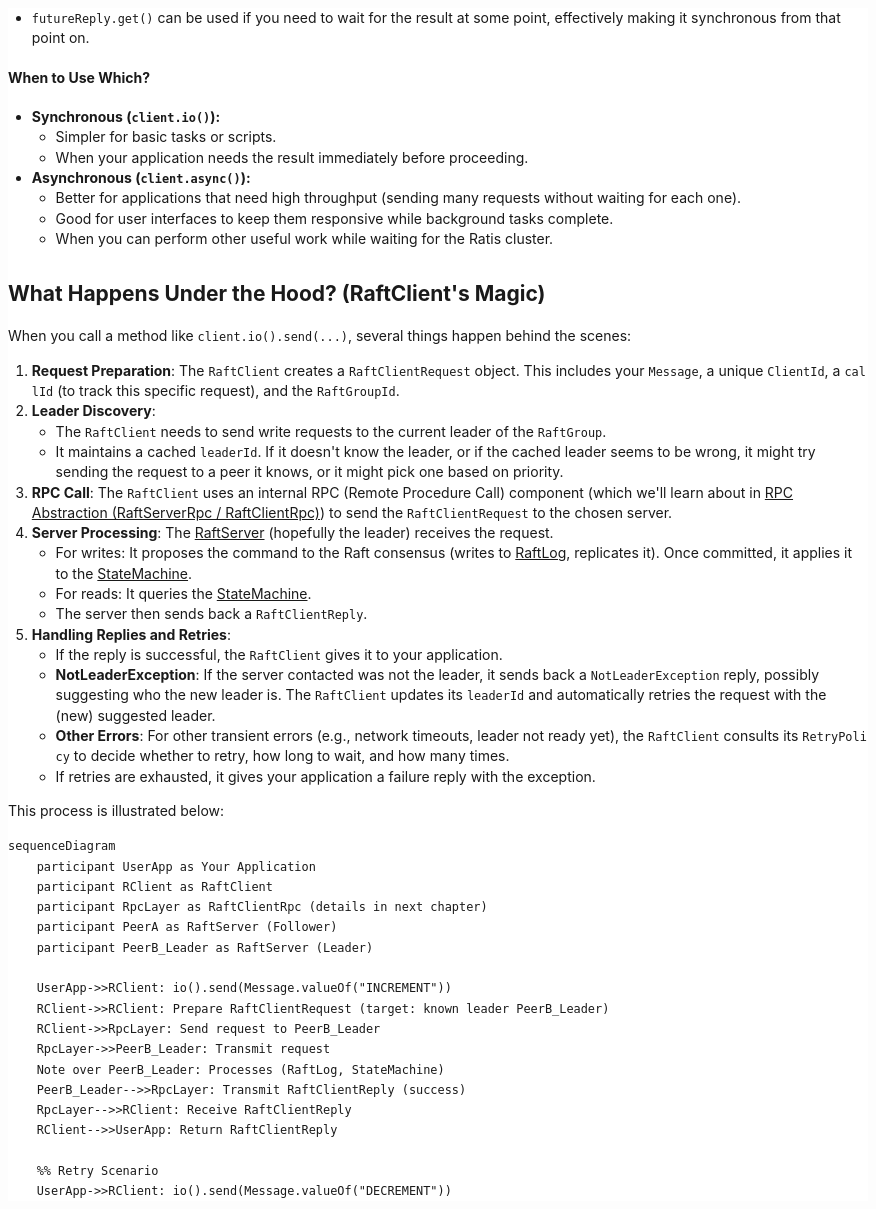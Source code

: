 *   `futureReply.get()` can be used if you need to wait for the result at some point, effectively making it synchronous from that point on.

#### When to Use Which?
*   **Synchronous (`client.io()`):**
    *   Simpler for basic tasks or scripts.
    *   When your application needs the result immediately before proceeding.
*   **Asynchronous (`client.async()`):**
    *   Better for applications that need high throughput (sending many requests without waiting for each one).
    *   Good for user interfaces to keep them responsive while background tasks complete.
    *   When you can perform other useful work while waiting for the Ratis cluster.

## What Happens Under the Hood? (RaftClient's Magic)

When you call a method like `client.io().send(...)`, several things happen behind the scenes:

1.  **Request Preparation**: The `RaftClient` creates a `RaftClientRequest` object. This includes your `Message`, a unique `ClientId`, a `callId` (to track this specific request), and the `RaftGroupId`.
2.  **Leader Discovery**:
    *   The `RaftClient` needs to send write requests to the current leader of the `RaftGroup`.
    *   It maintains a cached `leaderId`. If it doesn't know the leader, or if the cached leader seems to be wrong, it might try sending the request to a peer it knows, or it might pick one based on priority.
3.  **RPC Call**: The `RaftClient` uses an internal RPC (Remote Procedure Call) component (which we'll learn about in [RPC Abstraction (RaftServerRpc / RaftClientRpc)](06_rpc_abstraction__raftserverrpc___raftclientrpc_.md)) to send the `RaftClientRequest` to the chosen server.
4.  **Server Processing**: The [RaftServer](02_raftserver_.md) (hopefully the leader) receives the request.
    *   For writes: It proposes the command to the Raft consensus (writes to [RaftLog](03_raftlog_.md), replicates it). Once committed, it applies it to the [StateMachine](04_statemachine_.md).
    *   For reads: It queries the [StateMachine](04_statemachine_.md).
    *   The server then sends back a `RaftClientReply`.
5.  **Handling Replies and Retries**:
    *   If the reply is successful, the `RaftClient` gives it to your application.
    *   **NotLeaderException**: If the server contacted was not the leader, it sends back a `NotLeaderException` reply, possibly suggesting who the new leader is. The `RaftClient` updates its `leaderId` and automatically retries the request with the (new) suggested leader.
    *   **Other Errors**: For other transient errors (e.g., network timeouts, leader not ready yet), the `RaftClient` consults its `RetryPolicy` to decide whether to retry, how long to wait, and how many times.
    *   If retries are exhausted, it gives your application a failure reply with the exception.

This process is illustrated below:

```mermaid
sequenceDiagram
    participant UserApp as Your Application
    participant RClient as RaftClient
    participant RpcLayer as RaftClientRpc (details in next chapter)
    participant PeerA as RaftServer (Follower)
    participant PeerB_Leader as RaftServer (Leader)

    UserApp->>RClient: io().send(Message.valueOf("INCREMENT"))
    RClient->>RClient: Prepare RaftClientRequest (target: known leader PeerB_Leader)
    RClient->>RpcLayer: Send request to PeerB_Leader
    RpcLayer->>PeerB_Leader: Transmit request
    Note over PeerB_Leader: Processes (RaftLog, StateMachine)
    PeerB_Leader-->>RpcLayer: Transmit RaftClientReply (success)
    RpcLayer-->>RClient: Receive RaftClientReply
    RClient-->>UserApp: Return RaftClientReply

    %% Retry Scenario
    UserApp->>RClient: io().send(Message.valueOf("DECREMENT"))
```